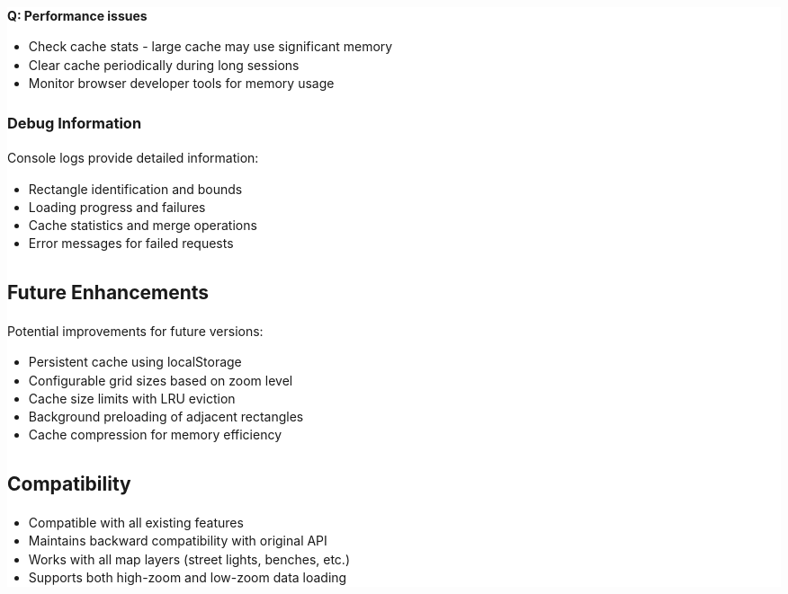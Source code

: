 **Q: Performance issues**
- Check cache stats - large cache may use significant memory
- Clear cache periodically during long sessions
- Monitor browser developer tools for memory usage

### Debug Information
Console logs provide detailed information:
- Rectangle identification and bounds
- Loading progress and failures
- Cache statistics and merge operations
- Error messages for failed requests

## Future Enhancements

Potential improvements for future versions:
- Persistent cache using localStorage
- Configurable grid sizes based on zoom level
- Cache size limits with LRU eviction
- Background preloading of adjacent rectangles
- Cache compression for memory efficiency

## Compatibility

- Compatible with all existing features
- Maintains backward compatibility with original API
- Works with all map layers (street lights, benches, etc.)
- Supports both high-zoom and low-zoom data loading